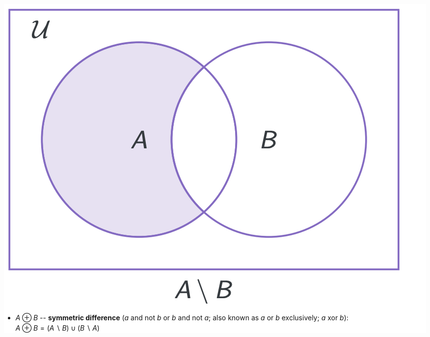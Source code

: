 ![set difference](3-img/set-difference.png)
* $A\oplus B$ -- **symmetric difference** ($a$ and not $b$ or $b$ and not $a$; also known as $a$ or $b$ exclusively; $a$ xor $b$):  
$A\oplus B = (A\backslash B)\cup (B\backslash A)$